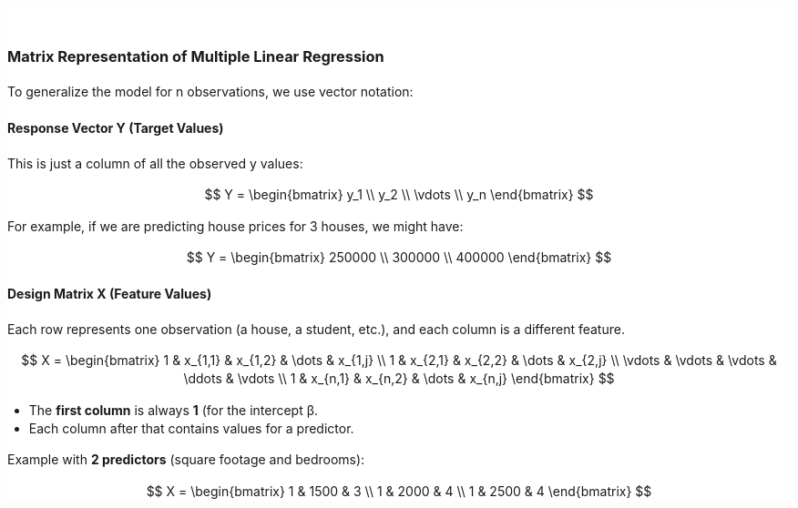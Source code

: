 <br>

### Matrix Representation of Multiple Linear Regression
To generalize the model for n observations, we use vector notation:

#### **Response Vector Y (Target Values)**
This is just a column of all the observed y values:  

$$
Y =
\begin{bmatrix}
y_1 \\
y_2 \\
\vdots \\
y_n
\end{bmatrix}
$$

For example, if we are predicting house prices for 3 houses, we might have:  

$$
Y =
\begin{bmatrix}
250000 \\
300000 \\
400000
\end{bmatrix}
$$


#### **Design Matrix X (Feature Values)**
Each row represents one observation (a house, a student, etc.), and each column is a different feature.  

$$
X =
\begin{bmatrix}
1 & x_{1,1} & x_{1,2} & \dots & x_{1,j} \\
1 & x_{2,1} & x_{2,2} & \dots & x_{2,j} \\
\vdots & \vdots & \vdots & \ddots & \vdots \\
1 & x_{n,1} & x_{n,2} & \dots & x_{n,j}
\end{bmatrix}
$$

- The **first column** is always **1** (for the intercept β.  
- Each column after that contains values for a predictor.  

Example with **2 predictors** (square footage and bedrooms):  

$$
X =
\begin{bmatrix}
1 & 1500 & 3 \\
1 & 2000 & 4 \\
1 & 2500 & 4
\end{bmatrix}
$$
